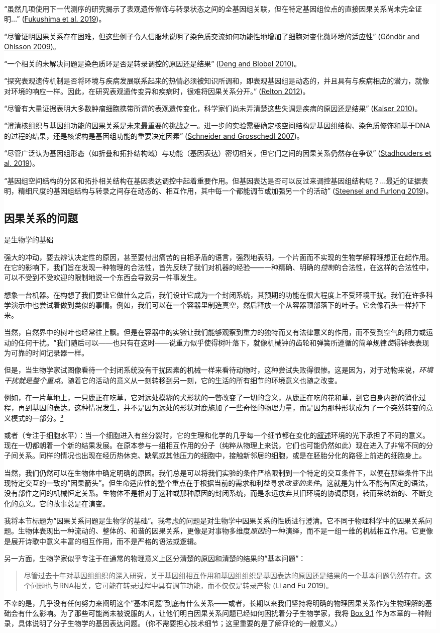 “虽然几项使用下一代测序的研究揭示了表观遗传修饰与转录状态之间的全基因组关联，但在特定基因组位点的直接因果关系尚未完全证明…” ([Fukushima et al. 2019](#fukushima_2019_bib_cause))。

“尽管证明因果关系存在困难，但这些例子令人信服地说明了染色质交流如何功能性地增加了细胞对变化微环境的适应性” ([Göndör and Ohlsson 2009](#gondor_2009_bib_cause))。

“一个相关的未解决问题是染色质环是否是转录调控的原因还是结果” ([Deng and Blobel 2010](#deng_2010_bib_cause))。

“探究表观遗传机制是否将环境与疾病发展联系起来的热情必须被知识所调和，即表观基因组是动态的，并且具有与疾病相应的潜力，就像对环境的响应一样。因此，在研究表观遗传变异和疾病时，很难将因果关系分开。” ([Relton 2012](#relton_2012_bib_cause))。

“尽管有大量证据表明大多数肿瘤细胞携带所谓的表观遗传变化，科学家们尚未弄清楚这些失调是疾病的原因还是结果” ([Kaiser 2010](#kaiser_2010_bib_cause))。

“澄清核组织与基因组功能的因果关系是未来最重要的挑战之一。进一步的实验需要确定核空间结构是基因组结构、染色质修饰和基于DNA的过程的结果，还是核架构是基因组功能的重要决定因素” ([Schneider and Grosschedl 2007](#schneider_2007_bib_cause))。

“尽管广泛认为基因组形态（如折叠和拓扑结构域）与功能（基因表达）密切相关，但它们之间的因果关系仍然存在争议” ([Stadhouders et al. 2019](#stadhouders_2019_bib_cause))。

“基因组空间结构的分区和拓扑相关结构在基因表达调控中起着重要作用。但基因表达是否可以反过来调控基因组结构呢？…最近的证据表明，精细尺度的基因组结构与转录之间存在动态的、相互作用，其中每一个都能调节或加强另一个的活动” ([Steensel and Furlong 2019](#steensel_2019_bib_cause))。

## 因果关系的问题

是生物学的基础

强大的冲动，要去辨认决定性的原因，甚至要付出痛苦的自相矛盾的语言，强烈地表明，一个片面而不实现的生物学解释理想正在起作用。在它的影响下，我们旨在发现一种物理的合法性，首先反映了我们对机器的经验——一种精确、明确的*控制*的合法性，在这样的合法性中，可以不受到不受欢迎的限制地说一个东西会导致另一件事发生。

想象一台机器。在构想了我们要让它做什么之后，我们设计它成为一个封闭系统，其预期的功能在很大程度上不受环境干扰。我们在许多科学演示中也尝试着做到类似的事情。例如，我们可以在一个容器里制造真空，然后释放一个从容器顶部落下的叶子。它会像石头一样掉下来。

当然，自然界中的树叶也经常往上飘。但是在容器中的实验让我们能够观察到重力的独特而又有法律意义的作用，而不受到空气的阻力或运动的任何干扰。“我们随后可以——也只有在这时——说重力似乎使得树叶落下，就像机械钟的齿轮和弹簧所遵循的简单规律*使*得钟表表现为可靠的时间记录器一样。

但是，当生物学家试图像看待一个封闭系统没有干扰因素的机械一样来看待动物时，这种尝试失败得很惨。这是因为，对于动物来说，*环境干扰就是整个重点*。随着它的活动的意义从一刻转移到另一刻，它的生活的所有细节的环境意义也随之改变。

例如，在一片草地上，一只鹿正在吃草，它对远处模糊的犬形状的一瞥改变了一切的含义，从鹿正在吃的花和草，到它自身内部的消化过程，再到基因的表达。这种情况发生，并不是因为远处的形状对鹿施加了一些奇怪的物理力量，而是因为那种形状成为了一个突然转变的意义模式的一部分。[³](#fn3)

或者（专注于细胞水平）：当一个细胞进入有丝分裂时，它的生理和化学的几乎每一个细节都在变化的[叙述](./keys.htm#theme1_narrative)环境的光下承担了不同的意义。现在一切都朝着一个新的结果发展。在原本参与一组相互作用的分子（纯粹从物理上来说，它们也可能仍然如此）现在进入了非常不同的分子间关系。同样的情况也出现在经历热休克、缺氧或其他压力的细胞中，接触新邻居的细胞，或是在胚胎分化的路径上前进的细胞身上。

当然，我们仍然可以在生物体中确定明确的原因。我们总是可以将我们实验的条件严格限制到一个特定的交互条件下，以便在那些条件下出现特定交互的一致的“因果箭头”。但生命适应性的整个重点在于根据当前的需求和利益寻求*改变的条件*。这就是为什么不能有固定的语法，没有部件之间的机械恒定关系。生物体不是相对于这种或那种原因的封闭系统，而是永远放弃其旧环境的协调原则，转而采纳新的、不断变化的意义。它的故事总是在演变。

我将本节标题为“因果关系问题是生物学的基础”。我考虑的问题是对生物学中因果关系的性质进行澄清。它不同于物理科学中的因果关系问题。生物体表现出一种流动的、整体的、和谐的因果关系，更像是对事物多维度*原因*的一种演绎，而不是一组一维的机械相互作用。它更像是展开诗歌中意义丰富的相互作用，而不是严格的语法或逻辑。

另一方面，生物学家似乎专注于在通常的物理意义上区分清楚的原因和清楚的结果的“基本问题”：

> 尽管过去十年对基因组组织的深入研究，关于基因组相互作用和基因组组织是基因表达的原因还是结果的一个基本问题仍然存在。这个问题也与RNA相关，它可能在转录过程中具有调节功能，而不仅仅是转录产物 ([Li and Fu 2019](#li_2019_bib_cause))。

不幸的是，几乎没有任何努力来阐明这个“基本问题”到底有什么关系——或者，长期以来我们坚持将明确的物理因果关系作为生物理解的基础会有什么影响。为了那些可能尚未被说服的人，让他们明白因果关系问题已经如何困扰着分子生物学家，我将 [Box 9.1](#box_causes) 作为本章的一种附录，具体说明了分子生物学的基因表达问题。（你不需要担心技术细节；这里重要的是了解评论的一般意义。）

